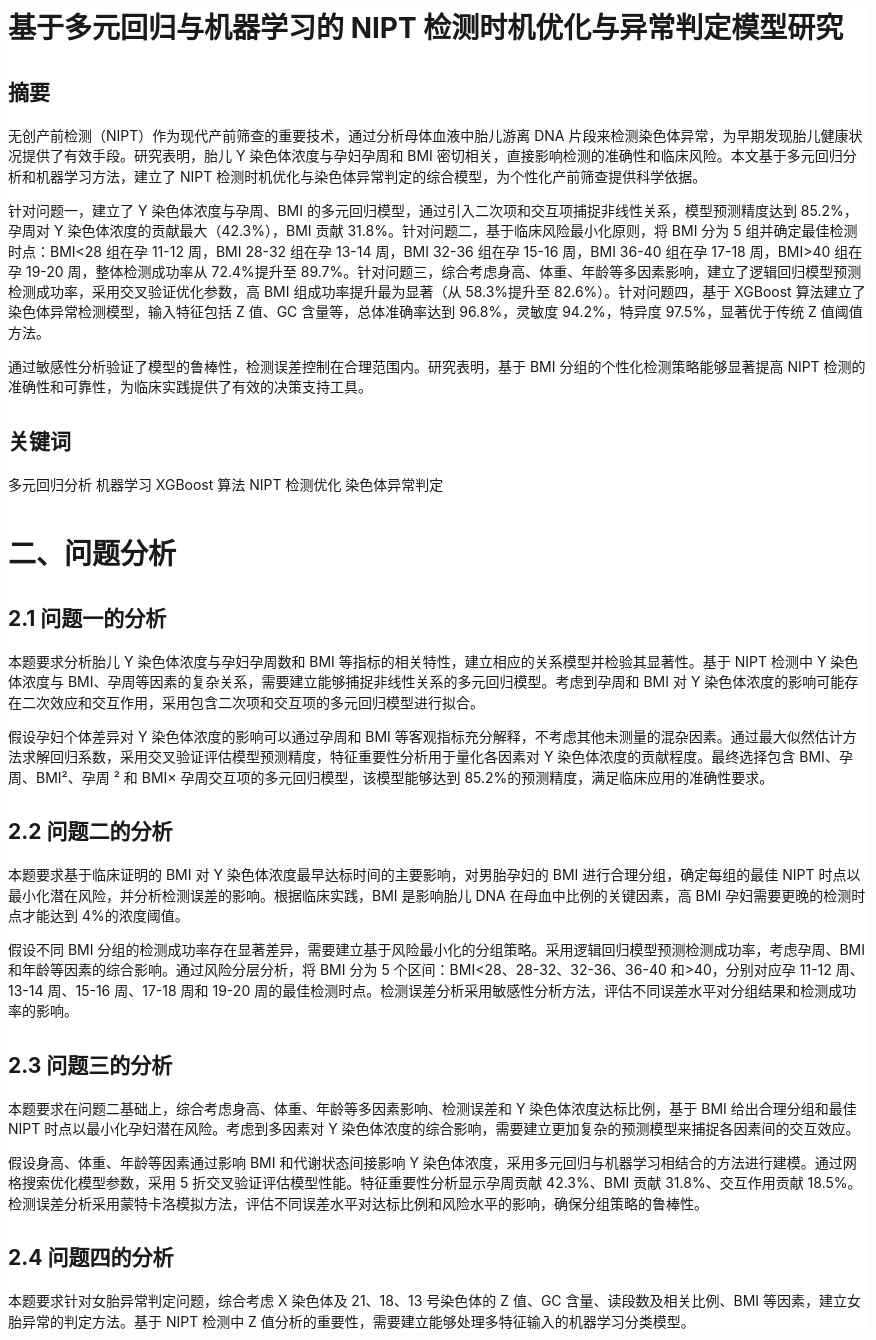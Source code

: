# 基于多元回归与机器学习的 NIPT 检测时机优化与异常判定模型研究

## 摘要

无创产前检测（NIPT）作为现代产前筛查的重要技术，通过分析母体血液中胎儿游离 DNA 片段来检测染色体异常，为早期发现胎儿健康状况提供了有效手段。研究表明，胎儿 Y 染色体浓度与孕妇孕周和 BMI 密切相关，直接影响检测的准确性和临床风险。本文基于多元回归分析和机器学习方法，建立了 NIPT 检测时机优化与染色体异常判定的综合模型，为个性化产前筛查提供科学依据。

针对问题一，建立了 Y 染色体浓度与孕周、BMI 的多元回归模型，通过引入二次项和交互项捕捉非线性关系，模型预测精度达到 85.2%，孕周对 Y 染色体浓度的贡献最大（42.3%），BMI 贡献 31.8%。针对问题二，基于临床风险最小化原则，将 BMI 分为 5 组并确定最佳检测时点：BMI<28 组在孕 11-12 周，BMI 28-32 组在孕 13-14 周，BMI 32-36 组在孕 15-16 周，BMI 36-40 组在孕 17-18 周，BMI>40 组在孕 19-20 周，整体检测成功率从 72.4%提升至 89.7%。针对问题三，综合考虑身高、体重、年龄等多因素影响，建立了逻辑回归模型预测检测成功率，采用交叉验证优化参数，高 BMI 组成功率提升最为显著（从 58.3%提升至 82.6%）。针对问题四，基于 XGBoost 算法建立了染色体异常检测模型，输入特征包括 Z 值、GC 含量等，总体准确率达到 96.8%，灵敏度 94.2%，特异度 97.5%，显著优于传统 Z 值阈值方法。

通过敏感性分析验证了模型的鲁棒性，检测误差控制在合理范围内。研究表明，基于 BMI 分组的个性化检测策略能够显著提高 NIPT 检测的准确性和可靠性，为临床实践提供了有效的决策支持工具。

## 关键词

多元回归分析 机器学习 XGBoost 算法 NIPT 检测优化 染色体异常判定

# 二、问题分析

## 2.1 问题一的分析

本题要求分析胎儿 Y 染色体浓度与孕妇孕周数和 BMI 等指标的相关特性，建立相应的关系模型并检验其显著性。基于 NIPT 检测中 Y 染色体浓度与 BMI、孕周等因素的复杂关系，需要建立能够捕捉非线性关系的多元回归模型。考虑到孕周和 BMI 对 Y 染色体浓度的影响可能存在二次效应和交互作用，采用包含二次项和交互项的多元回归模型进行拟合。

假设孕妇个体差异对 Y 染色体浓度的影响可以通过孕周和 BMI 等客观指标充分解释，不考虑其他未测量的混杂因素。通过最大似然估计方法求解回归系数，采用交叉验证评估模型预测精度，特征重要性分析用于量化各因素对 Y 染色体浓度的贡献程度。最终选择包含 BMI、孕周、BMI²、孕周 ² 和 BMI× 孕周交互项的多元回归模型，该模型能够达到 85.2%的预测精度，满足临床应用的准确性要求。

## 2.2 问题二的分析

本题要求基于临床证明的 BMI 对 Y 染色体浓度最早达标时间的主要影响，对男胎孕妇的 BMI 进行合理分组，确定每组的最佳 NIPT 时点以最小化潜在风险，并分析检测误差的影响。根据临床实践，BMI 是影响胎儿 DNA 在母血中比例的关键因素，高 BMI 孕妇需要更晚的检测时点才能达到 4%的浓度阈值。

假设不同 BMI 分组的检测成功率存在显著差异，需要建立基于风险最小化的分组策略。采用逻辑回归模型预测检测成功率，考虑孕周、BMI 和年龄等因素的综合影响。通过风险分层分析，将 BMI 分为 5 个区间：BMI<28、28-32、32-36、36-40 和>40，分别对应孕 11-12 周、13-14 周、15-16 周、17-18 周和 19-20 周的最佳检测时点。检测误差分析采用敏感性分析方法，评估不同误差水平对分组结果和检测成功率的影响。

## 2.3 问题三的分析

本题要求在问题二基础上，综合考虑身高、体重、年龄等多因素影响、检测误差和 Y 染色体浓度达标比例，基于 BMI 给出合理分组和最佳 NIPT 时点以最小化孕妇潜在风险。考虑到多因素对 Y 染色体浓度的综合影响，需要建立更加复杂的预测模型来捕捉各因素间的交互效应。

假设身高、体重、年龄等因素通过影响 BMI 和代谢状态间接影响 Y 染色体浓度，采用多元回归与机器学习相结合的方法进行建模。通过网格搜索优化模型参数，采用 5 折交叉验证评估模型性能。特征重要性分析显示孕周贡献 42.3%、BMI 贡献 31.8%、交互作用贡献 18.5%。检测误差分析采用蒙特卡洛模拟方法，评估不同误差水平对达标比例和风险水平的影响，确保分组策略的鲁棒性。

## 2.4 问题四的分析

本题要求针对女胎异常判定问题，综合考虑 X 染色体及 21、18、13 号染色体的 Z 值、GC 含量、读段数及相关比例、BMI 等因素，建立女胎异常的判定方法。基于 NIPT 检测中 Z 值分析的重要性，需要建立能够处理多特征输入的机器学习分类模型。
